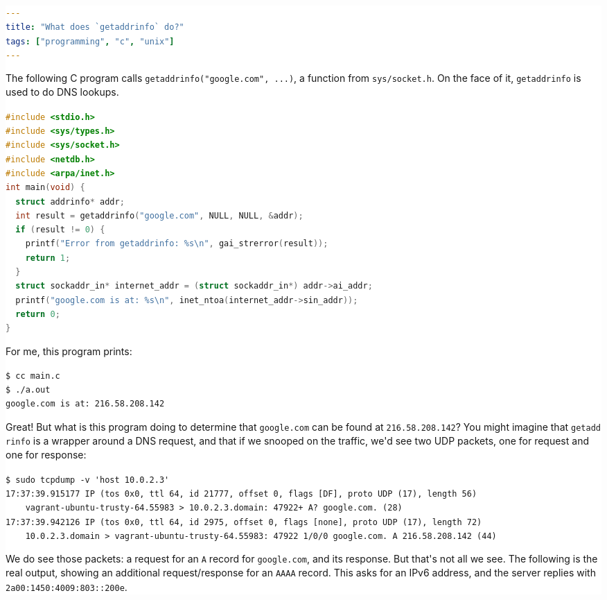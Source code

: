 ```yaml
---
title: "What does `getaddrinfo` do?"
tags: ["programming", "c", "unix"]
---
```


The following C program calls `getaddrinfo("google.com", ...)`,
a function from `sys/socket.h`.
On the face of it,
`getaddrinfo` is used to do DNS lookups.

```c
#include <stdio.h>
#include <sys/types.h>
#include <sys/socket.h>
#include <netdb.h>
#include <arpa/inet.h>
int main(void) {
  struct addrinfo* addr;
  int result = getaddrinfo("google.com", NULL, NULL, &addr);
  if (result != 0) {
    printf("Error from getaddrinfo: %s\n", gai_strerror(result));
    return 1;
  }
  struct sockaddr_in* internet_addr = (struct sockaddr_in*) addr->ai_addr;
  printf("google.com is at: %s\n", inet_ntoa(internet_addr->sin_addr));
  return 0;
}
```

For me, this program prints:

```console
$ cc main.c
$ ./a.out
google.com is at: 216.58.208.142
```

Great!
But what is this program doing to determine that `google.com` can be found at `216.58.208.142`?
You might imagine that `getaddrinfo` is a wrapper around a DNS request,
and that if we snooped on the traffic,
we'd see two UDP packets,
one for request and one for response:

```console
$ sudo tcpdump -v 'host 10.0.2.3'
17:37:39.915177 IP (tos 0x0, ttl 64, id 21777, offset 0, flags [DF], proto UDP (17), length 56)
    vagrant-ubuntu-trusty-64.55983 > 10.0.2.3.domain: 47922+ A? google.com. (28)
17:37:39.942126 IP (tos 0x0, ttl 64, id 2975, offset 0, flags [none], proto UDP (17), length 72)
    10.0.2.3.domain > vagrant-ubuntu-trusty-64.55983: 47922 1/0/0 google.com. A 216.58.208.142 (44)
```

We do see those packets: a request for an `A` record for `google.com`, and its response.
But that's not all we see.
The following is the real output,
showing an additional request/response for an `AAAA` record.
This asks for an IPv6 address, and the server replies with `2a00:1450:4009:803::200e`.
